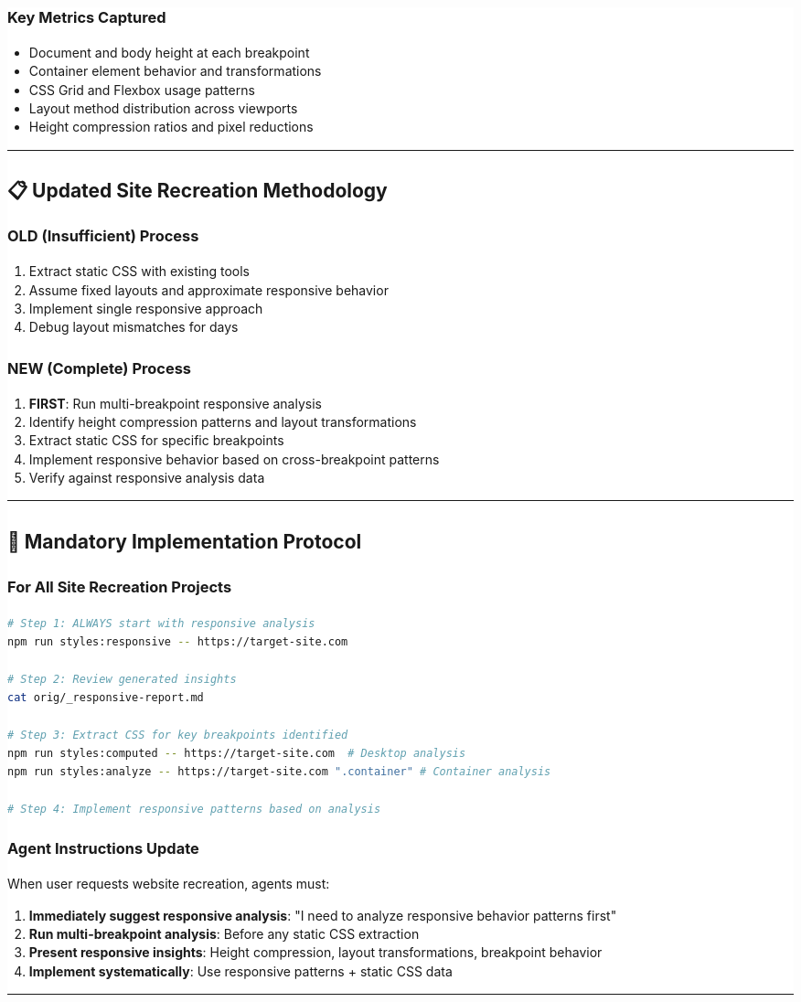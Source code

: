 ### **Key Metrics Captured**
- Document and body height at each breakpoint
- Container element behavior and transformations
- CSS Grid and Flexbox usage patterns
- Layout method distribution across viewports
- Height compression ratios and pixel reductions

---

## 📋 **Updated Site Recreation Methodology**

### **OLD (Insufficient) Process**
1. Extract static CSS with existing tools
2. Assume fixed layouts and approximate responsive behavior
3. Implement single responsive approach
4. Debug layout mismatches for days

### **NEW (Complete) Process**
1. **FIRST**: Run multi-breakpoint responsive analysis
2. Identify height compression patterns and layout transformations
3. Extract static CSS for specific breakpoints
4. Implement responsive behavior based on cross-breakpoint patterns
5. Verify against responsive analysis data

---

## 🎯 **Mandatory Implementation Protocol**

### **For All Site Recreation Projects**
```bash
# Step 1: ALWAYS start with responsive analysis
npm run styles:responsive -- https://target-site.com

# Step 2: Review generated insights
cat orig/_responsive-report.md

# Step 3: Extract CSS for key breakpoints identified
npm run styles:computed -- https://target-site.com  # Desktop analysis
npm run styles:analyze -- https://target-site.com ".container" # Container analysis

# Step 4: Implement responsive patterns based on analysis
```

### **Agent Instructions Update**
When user requests website recreation, agents must:

1. **Immediately suggest responsive analysis**: "I need to analyze responsive behavior patterns first"
2. **Run multi-breakpoint analysis**: Before any static CSS extraction
3. **Present responsive insights**: Height compression, layout transformations, breakpoint behavior
4. **Implement systematically**: Use responsive patterns + static CSS data

---